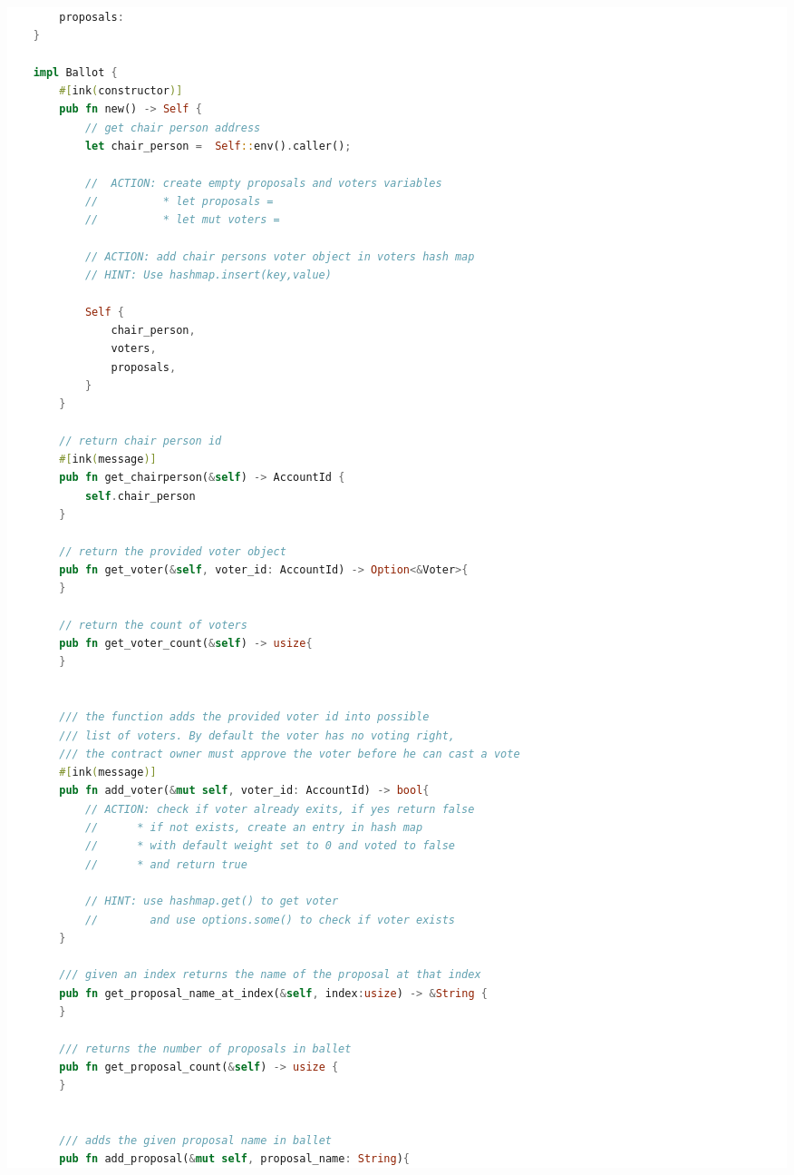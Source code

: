 ```rust
        proposals:
    }

    impl Ballot {
        #[ink(constructor)]
        pub fn new() -> Self {
            // get chair person address
            let chair_person =  Self::env().caller();

            //  ACTION: create empty proposals and voters variables
            //          * let proposals =
            //          * let mut voters =

            // ACTION: add chair persons voter object in voters hash map
            // HINT: Use hashmap.insert(key,value)

            Self {
                chair_person,
                voters,
                proposals,
            }
        }

        // return chair person id
        #[ink(message)]
        pub fn get_chairperson(&self) -> AccountId {
            self.chair_person
        }

        // return the provided voter object
        pub fn get_voter(&self, voter_id: AccountId) -> Option<&Voter>{
        }

        // return the count of voters
        pub fn get_voter_count(&self) -> usize{
        }


        /// the function adds the provided voter id into possible
        /// list of voters. By default the voter has no voting right,
        /// the contract owner must approve the voter before he can cast a vote
        #[ink(message)]
        pub fn add_voter(&mut self, voter_id: AccountId) -> bool{
            // ACTION: check if voter already exits, if yes return false
            //      * if not exists, create an entry in hash map
            //      * with default weight set to 0 and voted to false
            //      * and return true

            // HINT: use hashmap.get() to get voter
            //        and use options.some() to check if voter exists
        }

        /// given an index returns the name of the proposal at that index
        pub fn get_proposal_name_at_index(&self, index:usize) -> &String {
        }

        /// returns the number of proposals in ballet
        pub fn get_proposal_count(&self) -> usize {
        }


        /// adds the given proposal name in ballet
        pub fn add_proposal(&mut self, proposal_name: String){
```